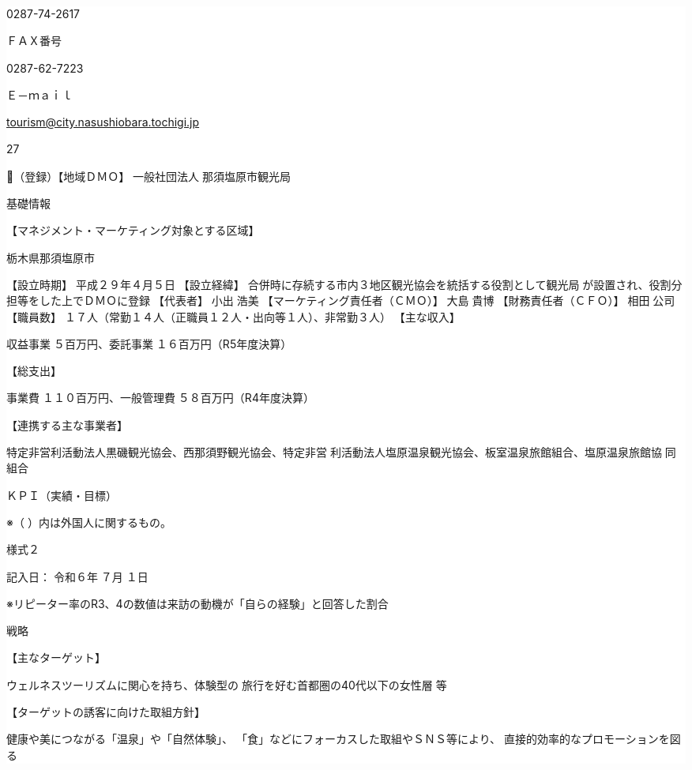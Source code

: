 0287-74-2617

ＦＡＸ番号

0287-62-7223

Ｅ－ｍａｉｌ

tourism@city.nasushiobara.tochigi.jp

27

（登録）【地域ＤＭＯ】 一般社団法人 那須塩原市観光局

基礎情報

【マネジメント・マーケティング対象とする区域】

栃木県那須塩原市

【設立時期】 平成２９年４月５日
【設立経緯】
合併時に存続する市内３地区観光協会を統括する役割として観光局
が設置され、役割分担等をした上でＤＭＯに登録
【代表者】 小出 浩美
【マーケティング責任者（ＣＭＯ）】 大島 貴博
【財務責任者（ＣＦＯ）】 相田 公司
【職員数】 １７人（常勤１４人（正職員１２人・出向等１人）、非常勤３人）
【主な収入】

収益事業 ５百万円、委託事業 １６百万円（R5年度決算）

【総支出】

事業費 １１０百万円、一般管理費 ５８百万円（R4年度決算）

【連携する主な事業者】

特定非営利活動法人黒磯観光協会、西那須野観光協会、特定非営
利活動法人塩原温泉観光協会、板室温泉旅館組合、塩原温泉旅館協
同組合

ＫＰＩ（実績・目標）

※（ ）内は外国人に関するもの。

様式２

記入日： 令和６年 ７月 １日

※リピーター率のR3、4の数値は来訪の動機が「自らの経験」と回答した割合

戦略

【主なターゲット】

ウェルネスツーリズムに関心を持ち、体験型の
旅行を好む首都圏の40代以下の女性層 等

【ターゲットの誘客に向けた取組方針】

健康や美につながる「温泉」や「自然体験」、
「食」などにフォーカスした取組やＳＮＳ等により、
直接的効率的なプロモーションを図る
